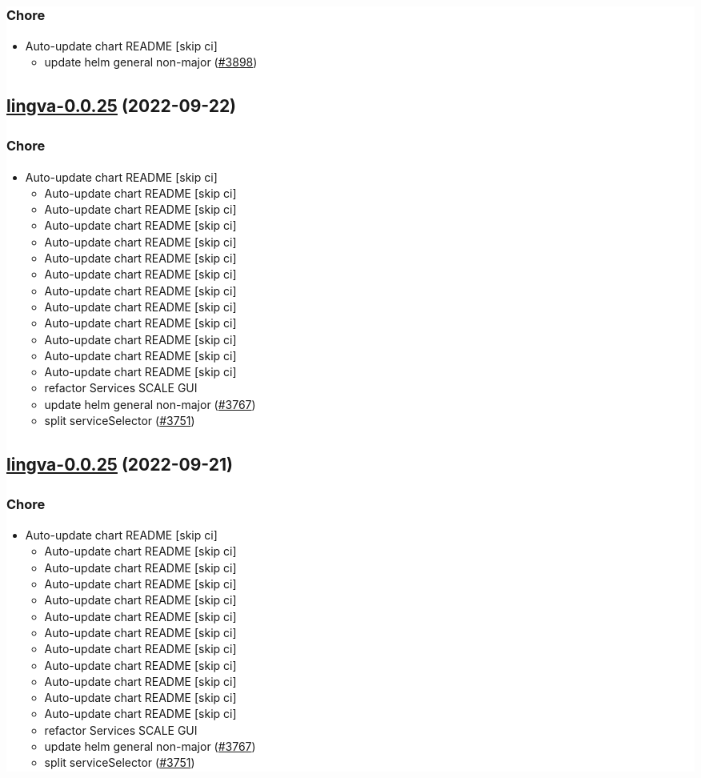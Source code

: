 ### Chore

- Auto-update chart README [skip ci]
  - update helm general non-major ([#3898](https://github.com/truecharts/charts/issues/3898))




## [lingva-0.0.25](https://github.com/truecharts/charts/compare/lingva-0.0.24...lingva-0.0.25) (2022-09-22)

### Chore

- Auto-update chart README [skip ci]
  - Auto-update chart README [skip ci]
  - Auto-update chart README [skip ci]
  - Auto-update chart README [skip ci]
  - Auto-update chart README [skip ci]
  - Auto-update chart README [skip ci]
  - Auto-update chart README [skip ci]
  - Auto-update chart README [skip ci]
  - Auto-update chart README [skip ci]
  - Auto-update chart README [skip ci]
  - Auto-update chart README [skip ci]
  - Auto-update chart README [skip ci]
  - Auto-update chart README [skip ci]
  - refactor Services SCALE GUI
  - update helm general non-major ([#3767](https://github.com/truecharts/charts/issues/3767))
  - split serviceSelector ([#3751](https://github.com/truecharts/charts/issues/3751))




## [lingva-0.0.25](https://github.com/truecharts/charts/compare/lingva-0.0.24...lingva-0.0.25) (2022-09-21)

### Chore

- Auto-update chart README [skip ci]
  - Auto-update chart README [skip ci]
  - Auto-update chart README [skip ci]
  - Auto-update chart README [skip ci]
  - Auto-update chart README [skip ci]
  - Auto-update chart README [skip ci]
  - Auto-update chart README [skip ci]
  - Auto-update chart README [skip ci]
  - Auto-update chart README [skip ci]
  - Auto-update chart README [skip ci]
  - Auto-update chart README [skip ci]
  - Auto-update chart README [skip ci]
  - refactor Services SCALE GUI
  - update helm general non-major ([#3767](https://github.com/truecharts/charts/issues/3767))
  - split serviceSelector ([#3751](https://github.com/truecharts/charts/issues/3751))
